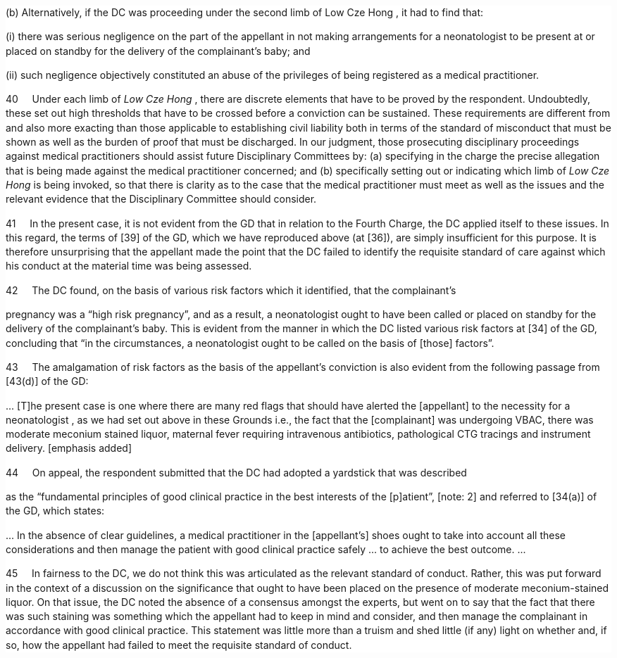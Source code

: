  (b) Alternatively, if the DC was proceeding under the second limb of Low Cze Hong , it had to find that: 

 (i) there was serious negligence on the part of the appellant in not making arrangements for a neonatologist to be present at or placed on standby for the delivery of the complainant’s baby; and 

 (ii) such negligence objectively constituted an abuse of the privileges of being registered as a medical practitioner. 

40     Under each limb of _Low Cze Hong_ , there are discrete elements that have to be proved by the respondent. Undoubtedly, these set out high thresholds that have to be crossed before a conviction can be sustained. These requirements are different from and also more exacting than those applicable to establishing civil liability both in terms of the standard of misconduct that must be shown as well as the burden of proof that must be discharged. In our judgment, those prosecuting disciplinary proceedings against medical practitioners should assist future Disciplinary Committees by: (a) specifying in the charge the precise allegation that is being made against the medical practitioner concerned; and (b) specifically setting out or indicating which limb of _Low Cze Hong_ is being invoked, so that there is clarity as to the case that the medical practitioner must meet as well as the issues and the relevant evidence that the Disciplinary Committee should consider. 

41     In the present case, it is not evident from the GD that in relation to the Fourth Charge, the DC applied itself to these issues. In this regard, the terms of [39] of the GD, which we have reproduced above (at [36]), are simply insufficient for this purpose. It is therefore unsurprising that the appellant made the point that the DC failed to identify the requisite standard of care against which his conduct at the material time was being assessed. 

42     The DC found, on the basis of various risk factors which it identified, that the complainant’s 


pregnancy was a “high risk pregnancy”, and as a result, a neonatologist ought to have been called or placed on standby for the delivery of the complainant’s baby. This is evident from the manner in which the DC listed various risk factors at [34] of the GD, concluding that “in the circumstances, a neonatologist ought to be called on the basis of [those] factors”. 

43     The amalgamation of risk factors as the basis of the appellant’s conviction is also evident from the following passage from [43(d)] of the GD: 

 ... [T]he present case is one where there are many red flags that should have alerted the [appellant] to the necessity for a neonatologist , as we had set out above in these Grounds i.e., the fact that the [complainant] was undergoing VBAC, there was moderate meconium stained liquor, maternal fever requiring intravenous antibiotics, pathological CTG tracings and instrument delivery. [emphasis added] 

44     On appeal, the respondent submitted that the DC had adopted a yardstick that was described 

as the “fundamental principles of good clinical practice in the best interests of the [p]atient”, [note: 2] and referred to [34(a)] of the GD, which states: 

 ... In the absence of clear guidelines, a medical practitioner in the [appellant’s] shoes ought to take into account all these considerations and then manage the patient with good clinical practice safely ... to achieve the best outcome. ... 

45     In fairness to the DC, we do not think this was articulated as the relevant standard of conduct. Rather, this was put forward in the context of a discussion on the significance that ought to have been placed on the presence of moderate meconium-stained liquor. On that issue, the DC noted the absence of a consensus amongst the experts, but went on to say that the fact that there was such staining was something which the appellant had to keep in mind and consider, and then manage the complainant in accordance with good clinical practice. This statement was little more than a truism and shed little (if any) light on whether and, if so, how the appellant had failed to meet the requisite standard of conduct. 
